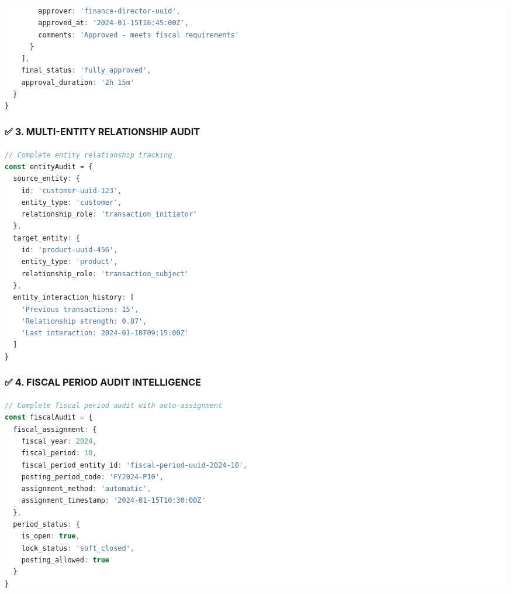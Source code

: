 ```typescript
        approver: 'finance-director-uuid',
        approved_at: '2024-01-15T16:45:00Z',
        comments: 'Approved - meets fiscal requirements'
      }
    ],
    final_status: 'fully_approved',
    approval_duration: '2h 15m'
  }
}
```

### **✅ 3. MULTI-ENTITY RELATIONSHIP AUDIT**
```typescript
// Complete entity relationship tracking
const entityAudit = {
  source_entity: {
    id: 'customer-uuid-123',
    entity_type: 'customer',
    relationship_role: 'transaction_initiator'
  },
  target_entity: {
    id: 'product-uuid-456', 
    entity_type: 'product',
    relationship_role: 'transaction_subject'
  },
  entity_interaction_history: [
    'Previous transactions: 15',
    'Relationship strength: 0.87',
    'Last interaction: 2024-01-10T09:15:00Z'
  ]
}
```

### **✅ 4. FISCAL PERIOD AUDIT INTELLIGENCE**
```typescript
// Complete fiscal period audit with auto-assignment
const fiscalAudit = {
  fiscal_assignment: {
    fiscal_year: 2024,
    fiscal_period: 10,
    fiscal_period_entity_id: 'fiscal-period-uuid-2024-10',
    posting_period_code: 'FY2024-P10',
    assignment_method: 'automatic',
    assignment_timestamp: '2024-01-15T10:30:00Z'
  },
  period_status: {
    is_open: true,
    lock_status: 'soft_closed',
    posting_allowed: true
  }
}
```
